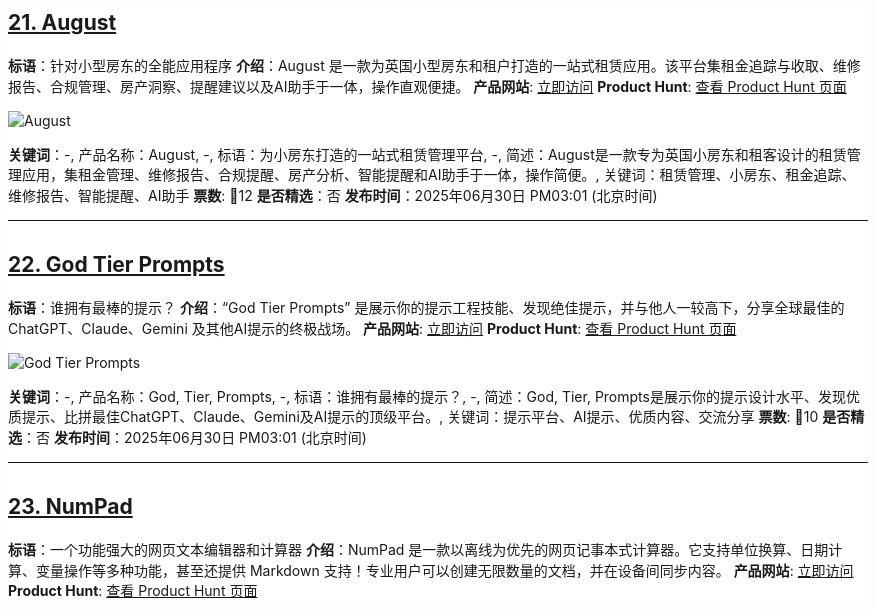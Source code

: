 ## [21. August](https://www.producthunt.com/products/august-2?utm_campaign=producthunt-api&utm_medium=api-v2&utm_source=Application%3A+nextauth+%28ID%3A+151633%29)
**标语**：针对小型房东的全能应用程序
**介绍**：August 是一款为英国小型房东和租户打造的一站式租赁应用。该平台集租金追踪与收取、维修报告、合规管理、房产洞察、提醒建议以及AI助手于一体，操作直观便捷。
**产品网站**: [立即访问](https://www.producthunt.com/r/QTRPJXPRHYJXJW?utm_campaign=producthunt-api&utm_medium=api-v2&utm_source=Application%3A+nextauth+%28ID%3A+151633%29)
**Product Hunt**: [查看 Product Hunt 页面](https://www.producthunt.com/products/august-2?utm_campaign=producthunt-api&utm_medium=api-v2&utm_source=Application%3A+nextauth+%28ID%3A+151633%29)

![August]()

**关键词**：-, 产品名称：August, -, 标语：为小房东打造的一站式租赁管理平台, -, 简述：August是一款专为英国小房东和租客设计的租赁管理应用，集租金管理、维修报告、合规提醒、房产分析、智能提醒和AI助手于一体，操作简便。, 关键词：租赁管理、小房东、租金追踪、维修报告、智能提醒、AI助手
**票数**: 🔺12
**是否精选**：否
**发布时间**：2025年06月30日 PM03:01 (北京时间)

---

## [22. God Tier Prompts](https://www.producthunt.com/products/god-tier-prompts?utm_campaign=producthunt-api&utm_medium=api-v2&utm_source=Application%3A+nextauth+%28ID%3A+151633%29)
**标语**：谁拥有最棒的提示？
**介绍**：“God Tier Prompts” 是展示你的提示工程技能、发现绝佳提示，并与他人一较高下，分享全球最佳的 ChatGPT、Claude、Gemini 及其他AI提示的终极战场。
**产品网站**: [立即访问](https://www.producthunt.com/r/MMF7O3M3SODA6R?utm_campaign=producthunt-api&utm_medium=api-v2&utm_source=Application%3A+nextauth+%28ID%3A+151633%29)
**Product Hunt**: [查看 Product Hunt 页面](https://www.producthunt.com/products/god-tier-prompts?utm_campaign=producthunt-api&utm_medium=api-v2&utm_source=Application%3A+nextauth+%28ID%3A+151633%29)

![God Tier Prompts]()

**关键词**：-, 产品名称：God, Tier, Prompts, -, 标语：谁拥有最棒的提示？, -, 简述：God, Tier, Prompts是展示你的提示设计水平、发现优质提示、比拼最佳ChatGPT、Claude、Gemini及AI提示的顶级平台。, 关键词：提示平台、AI提示、优质内容、交流分享
**票数**: 🔺10
**是否精选**：否
**发布时间**：2025年06月30日 PM03:01 (北京时间)

---

## [23. NumPad](https://www.producthunt.com/products/numpad?utm_campaign=producthunt-api&utm_medium=api-v2&utm_source=Application%3A+nextauth+%28ID%3A+151633%29)
**标语**：一个功能强大的网页文本编辑器和计算器
**介绍**：NumPad 是一款以离线为优先的网页记事本式计算器。它支持单位换算、日期计算、变量操作等多种功能，甚至还提供 Markdown 支持！专业用户可以创建无限数量的文档，并在设备间同步内容。
**产品网站**: [立即访问](https://www.producthunt.com/r/QOV3UF362ZNBYE?utm_campaign=producthunt-api&utm_medium=api-v2&utm_source=Application%3A+nextauth+%28ID%3A+151633%29)
**Product Hunt**: [查看 Product Hunt 页面](https://www.producthunt.com/products/numpad?utm_campaign=producthunt-api&utm_medium=api-v2&utm_source=Application%3A+nextauth+%28ID%3A+151633%29)
